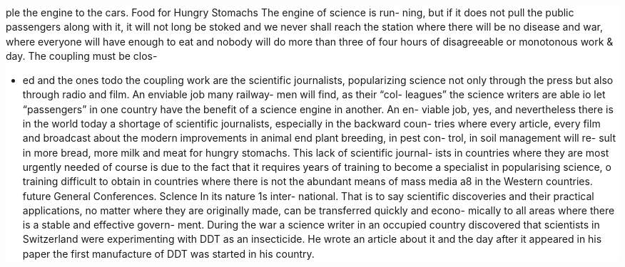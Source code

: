 ple the engine to the cars. 
Food for Hungry Stomachs 
The engine of science is run- 
ning, but if it does not pull the 
public passengers along with it, it 
will not long be stoked and we 
never shall reach the station 
where there will be no disease and 
war, where everyone will have 
enough to eat and nobody will do 
more than three of four hours of 
disagreeable or monotonous work 
& day. The coupling must be clos- 
- ed and the ones todo the coupling 
work are the scientific journalists, 
popularizing science not only 
through the press but also 
through radio and film. 
An enviable job many railway- 
men will find, as their “col- 
leagues” the science writers are 
able io let “passengers” in one 
country have the benefit of a 
science engine in another. An en- 
viable job, yes, and nevertheless 
there is in the world today a 
shortage of scientific journalists, 
especially in the backward coun- 
tries where every article, every 
film and broadcast about the 
modern improvements in animal 
end plant breeding, in pest con- 
trol, in soil management will re- 
sult in more bread, more milk and 
meat for hungry stomachs. 
This lack of scientific journal- 
ists in countries where they are 
most urgently needed of course is 
due to the fact that it requires 
years of training to become a 
specialist in popularising science, 
o training difficult to obtain in 
countries where there is not the 
abundant means of mass media 
a8 in the Western countries. 
future General Conferences. 
Sclence In its nature 1s inter- 
national. That is to say scientific 
discoveries and their practical 
applications, no matter where 
they are originally made, can be 
transferred quickly and econo- 
mically to all areas where there 
is a stable and effective govern- 
ment. 
During the war a science writer 
in an occupied country discovered 
that scientists in Switzerland 
were experimenting with DDT as 
an insecticide. He wrote an article 
about it and the day after it 
appeared in his paper the first 
manufacture of DDT was started 
in his country. 